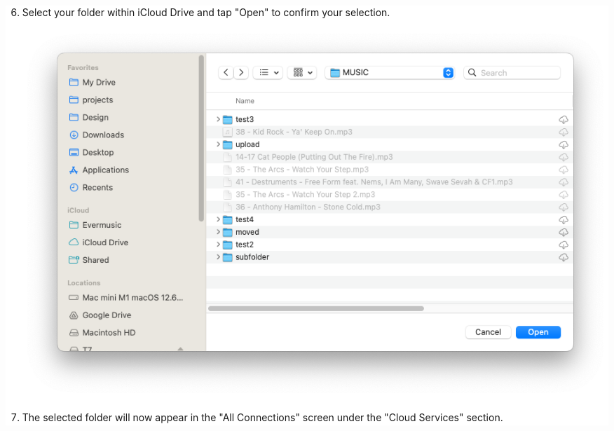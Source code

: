 6. Select your folder within iCloud Drive and tap "Open" to confirm your selection.

   ![choose files in icloud drive folder](21260c_4beca011a0dc4e47b9e7f51dc26baf5a~mv2.png)

7. The selected folder will now appear in the "All Connections" screen under the "Cloud Services" section.
